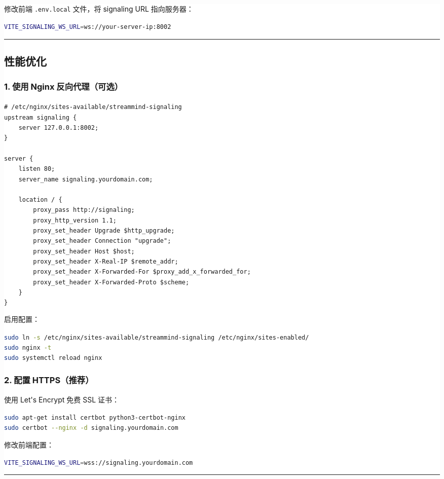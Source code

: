 修改前端 `.env.local` 文件，将 signaling URL 指向服务器：

```bash
VITE_SIGNALING_WS_URL=ws://your-server-ip:8002
```

---

## 性能优化

### 1. 使用 Nginx 反向代理（可选）

```nginx
# /etc/nginx/sites-available/streammind-signaling
upstream signaling {
    server 127.0.0.1:8002;
}

server {
    listen 80;
    server_name signaling.yourdomain.com;

    location / {
        proxy_pass http://signaling;
        proxy_http_version 1.1;
        proxy_set_header Upgrade $http_upgrade;
        proxy_set_header Connection "upgrade";
        proxy_set_header Host $host;
        proxy_set_header X-Real-IP $remote_addr;
        proxy_set_header X-Forwarded-For $proxy_add_x_forwarded_for;
        proxy_set_header X-Forwarded-Proto $scheme;
    }
}
```

启用配置：
```bash
sudo ln -s /etc/nginx/sites-available/streammind-signaling /etc/nginx/sites-enabled/
sudo nginx -t
sudo systemctl reload nginx
```

### 2. 配置 HTTPS（推荐）

使用 Let's Encrypt 免费 SSL 证书：

```bash
sudo apt-get install certbot python3-certbot-nginx
sudo certbot --nginx -d signaling.yourdomain.com
```

修改前端配置：
```bash
VITE_SIGNALING_WS_URL=wss://signaling.yourdomain.com
```

---